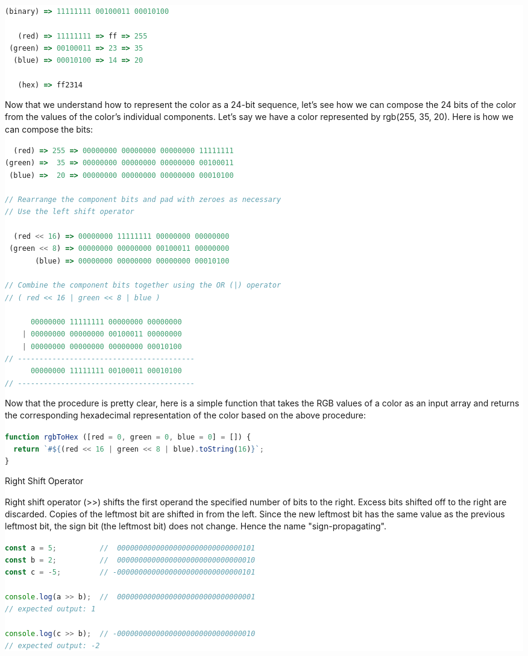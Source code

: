 ```javascript
(binary) => 11111111 00100011 00010100

   (red) => 11111111 => ff => 255
 (green) => 00100011 => 23 => 35
  (blue) => 00010100 => 14 => 20

   (hex) => ff2314
```
Now that we understand how to represent the color as a 24-bit sequence, let’s see how we can compose the 24 bits of the color from the values of the color’s individual components. Let’s say we have a color represented by rgb(255, 35, 20). Here is how we can compose the bits:

```javascript
  (red) => 255 => 00000000 00000000 00000000 11111111
(green) =>  35 => 00000000 00000000 00000000 00100011
 (blue) =>  20 => 00000000 00000000 00000000 00010100

// Rearrange the component bits and pad with zeroes as necessary
// Use the left shift operator

  (red << 16) => 00000000 11111111 00000000 00000000
 (green << 8) => 00000000 00000000 00100011 00000000
       (blue) => 00000000 00000000 00000000 00010100

// Combine the component bits together using the OR (|) operator
// ( red << 16 | green << 8 | blue )

      00000000 11111111 00000000 00000000
    | 00000000 00000000 00100011 00000000
    | 00000000 00000000 00000000 00010100
// -----------------------------------------
      00000000 11111111 00100011 00010100
// -----------------------------------------
```

Now that the procedure is pretty clear, here is a simple function that takes the RGB values of a color as an input array and returns the corresponding hexadecimal representation of the color based on the above procedure:
```javascript
function rgbToHex ([red = 0, green = 0, blue = 0] = []) {
  return `#${(red << 16 | green << 8 | blue).toString(16)}`;
}
```




Right Shift Operator

Right shift operator (>>) shifts the first operand the specified number of bits to the right. Excess bits shifted off to the right are discarded. Copies of the leftmost bit are shifted in from the left. Since the new leftmost bit has the same value as the previous leftmost bit, the sign bit (the leftmost bit) does not change. Hence the name "sign-propagating".
```javascript
const a = 5;          //  00000000000000000000000000000101
const b = 2;          //  00000000000000000000000000000010
const c = -5;         // -00000000000000000000000000000101

console.log(a >> b);  //  00000000000000000000000000000001
// expected output: 1

console.log(c >> b);  // -00000000000000000000000000000010
// expected output: -2
```
